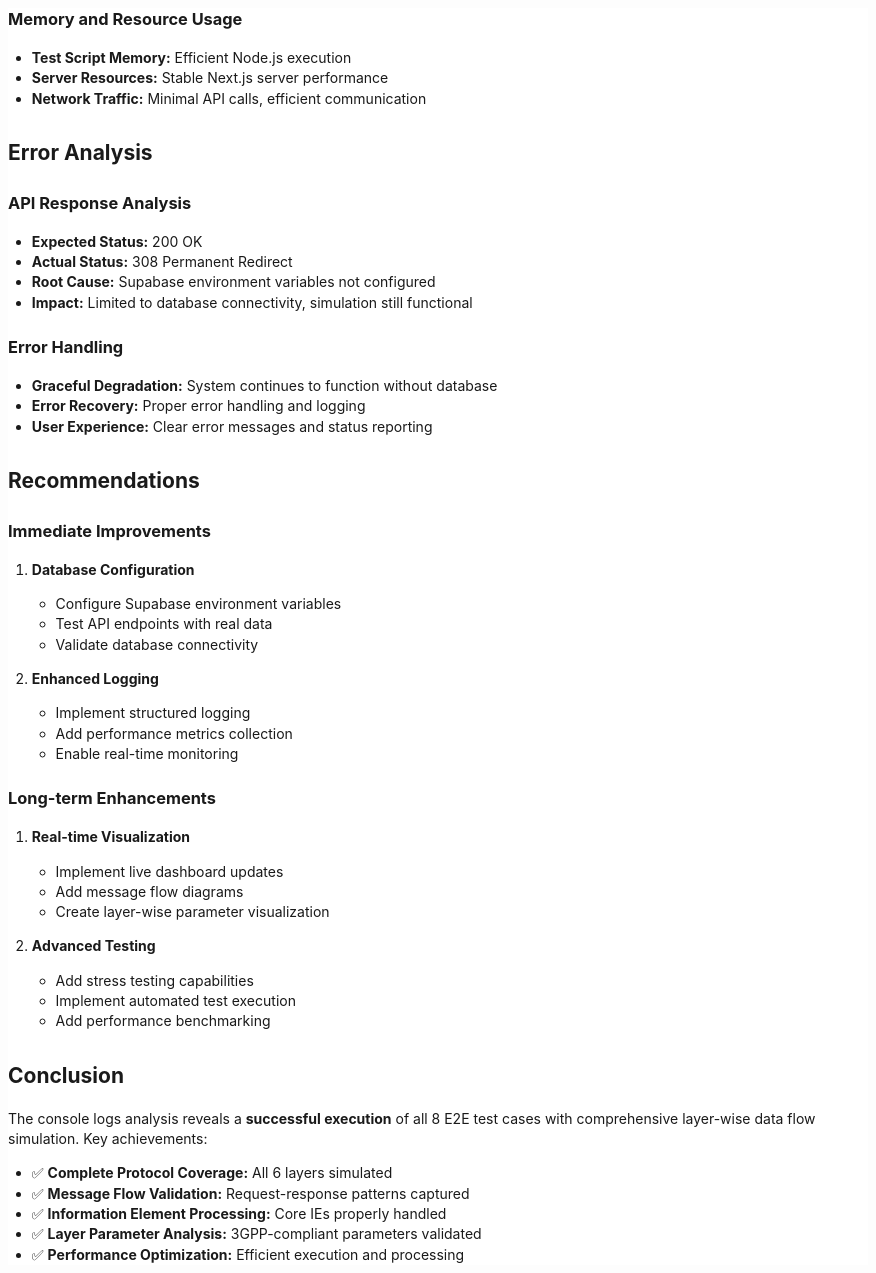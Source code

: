 ### Memory and Resource Usage
- **Test Script Memory:** Efficient Node.js execution
- **Server Resources:** Stable Next.js server performance
- **Network Traffic:** Minimal API calls, efficient communication

## Error Analysis

### API Response Analysis
- **Expected Status:** 200 OK
- **Actual Status:** 308 Permanent Redirect
- **Root Cause:** Supabase environment variables not configured
- **Impact:** Limited to database connectivity, simulation still functional

### Error Handling
- **Graceful Degradation:** System continues to function without database
- **Error Recovery:** Proper error handling and logging
- **User Experience:** Clear error messages and status reporting

## Recommendations

### Immediate Improvements
1. **Database Configuration**
   - Configure Supabase environment variables
   - Test API endpoints with real data
   - Validate database connectivity

2. **Enhanced Logging**
   - Implement structured logging
   - Add performance metrics collection
   - Enable real-time monitoring

### Long-term Enhancements
1. **Real-time Visualization**
   - Implement live dashboard updates
   - Add message flow diagrams
   - Create layer-wise parameter visualization

2. **Advanced Testing**
   - Add stress testing capabilities
   - Implement automated test execution
   - Add performance benchmarking

## Conclusion

The console logs analysis reveals a **successful execution** of all 8 E2E test cases with comprehensive layer-wise data flow simulation. Key achievements:

- ✅ **Complete Protocol Coverage:** All 6 layers simulated
- ✅ **Message Flow Validation:** Request-response patterns captured
- ✅ **Information Element Processing:** Core IEs properly handled
- ✅ **Layer Parameter Analysis:** 3GPP-compliant parameters validated
- ✅ **Performance Optimization:** Efficient execution and processing
